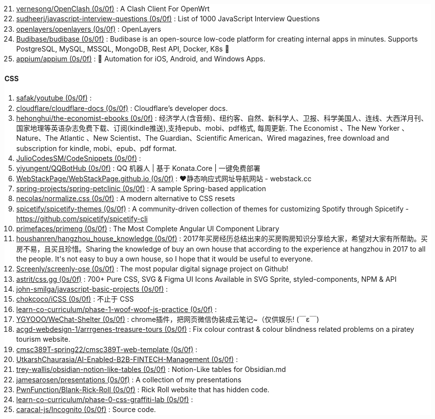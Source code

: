 21. [vernesong/OpenClash (0s/0f)](https://github.com/vernesong/OpenClash) : A Clash Client For OpenWrt
22. [sudheerj/javascript-interview-questions (0s/0f)](https://github.com/sudheerj/javascript-interview-questions) : List of 1000 JavaScript Interview Questions
23. [openlayers/openlayers (0s/0f)](https://github.com/openlayers/openlayers) : OpenLayers
24. [Budibase/budibase (0s/0f)](https://github.com/Budibase/budibase) : Budibase is an open-source low-code platform for creating internal apps in minutes. Supports PostgreSQL, MySQL, MSSQL, MongoDB, Rest API, Docker, K8s 🚀
25. [appium/appium (0s/0f)](https://github.com/appium/appium) : 📱 Automation for iOS, Android, and Windows Apps.

#### CSS
1. [safak/youtube (0s/0f)](https://github.com/safak/youtube) : 
2. [cloudflare/cloudflare-docs (0s/0f)](https://github.com/cloudflare/cloudflare-docs) : Cloudflare’s developer docs.
3. [hehonghui/the-economist-ebooks (0s/0f)](https://github.com/hehonghui/the-economist-ebooks) : 经济学人(含音频)、纽约客、自然、新科学人、卫报、科学美国人、连线、大西洋月刊、国家地理等英语杂志免费下载、订阅(kindle推送),支持epub、mobi、pdf格式, 每周更新. The Economist 、The New Yorker 、Nature、The Atlantic 、New Scientist、The Guardian、Scientific American、Wired magazines, free download and subscription for kindle, mobi、epub、pdf format.
4. [JulioCodesSM/CodeSnippets (0s/0f)](https://github.com/JulioCodesSM/CodeSnippets) : 
5. [yiyungent/QQBotHub (0s/0f)](https://github.com/yiyungent/QQBotHub) : QQ 机器人 | 基于 Konata.Core | 一键免费部署
6. [WebStackPage/WebStackPage.github.io (0s/0f)](https://github.com/WebStackPage/WebStackPage.github.io) : ❤️静态响应式网址导航网站 - webstack.cc
7. [spring-projects/spring-petclinic (0s/0f)](https://github.com/spring-projects/spring-petclinic) : A sample Spring-based application
8. [necolas/normalize.css (0s/0f)](https://github.com/necolas/normalize.css) : A modern alternative to CSS resets
9. [spicetify/spicetify-themes (0s/0f)](https://github.com/spicetify/spicetify-themes) : A community-driven collection of themes for customizing Spotify through Spicetify - https://github.com/spicetify/spicetify-cli
10. [primefaces/primeng (0s/0f)](https://github.com/primefaces/primeng) : The Most Complete Angular UI Component Library
11. [houshanren/hangzhou_house_knowledge (0s/0f)](https://github.com/houshanren/hangzhou_house_knowledge) : 2017年买房经历总结出来的买房购房知识分享给大家，希望对大家有所帮助。买房不易，且买且珍惜。Sharing the knowledge of buy an own house that according to the experience at hangzhou in 2017 to all the people. It's not easy to buy a own house, so I hope that it would be useful to everyone.
12. [Screenly/screenly-ose (0s/0f)](https://github.com/Screenly/screenly-ose) : The most popular digital signage project on Github!
13. [astrit/css.gg (0s/0f)](https://github.com/astrit/css.gg) : 700+ Pure CSS, SVG & Figma UI Icons Available in SVG Sprite, styled-components, NPM & API
14. [john-smilga/javascript-basic-projects (0s/0f)](https://github.com/john-smilga/javascript-basic-projects) : 
15. [chokcoco/iCSS (0s/0f)](https://github.com/chokcoco/iCSS) : 不止于 CSS
16. [learn-co-curriculum/phase-1-woof-woof-js-practice (0s/0f)](https://github.com/learn-co-curriculum/phase-1-woof-woof-js-practice) : 
17. [YGYOOO/WeChat-Shelter (0s/0f)](https://github.com/YGYOOO/WeChat-Shelter) : chrome插件，把网页微信伪装成云笔记~（仅供娱乐! (￣ε￣)
18. [acgd-webdesign-1/arrrgenes-treasure-tours (0s/0f)](https://github.com/acgd-webdesign-1/arrrgenes-treasure-tours) : Fix colour contrast & colour blindness related problems on a piratey tourism website.
19. [cmsc389T-spring22/cmsc389T-web-template (0s/0f)](https://github.com/cmsc389T-spring22/cmsc389T-web-template) : 
20. [UtkarshChaurasia/AI-Enabled-B2B-FINTECH-Management (0s/0f)](https://github.com/UtkarshChaurasia/AI-Enabled-B2B-FINTECH-Management) : 
21. [trey-wallis/obsidian-notion-like-tables (0s/0f)](https://github.com/trey-wallis/obsidian-notion-like-tables) : Notion-Like tables for Obsidian.md
22. [jamesarosen/presentations (0s/0f)](https://github.com/jamesarosen/presentations) : A collection of my presentations
23. [PwnFunction/Blank-Rick-Roll (0s/0f)](https://github.com/PwnFunction/Blank-Rick-Roll) : Rick Roll website that has hidden code.
24. [learn-co-curriculum/phase-0-css-graffiti-lab (0s/0f)](https://github.com/learn-co-curriculum/phase-0-css-graffiti-lab) : 
25. [caracal-js/Incognito (0s/0f)](https://github.com/caracal-js/Incognito) : Source code.